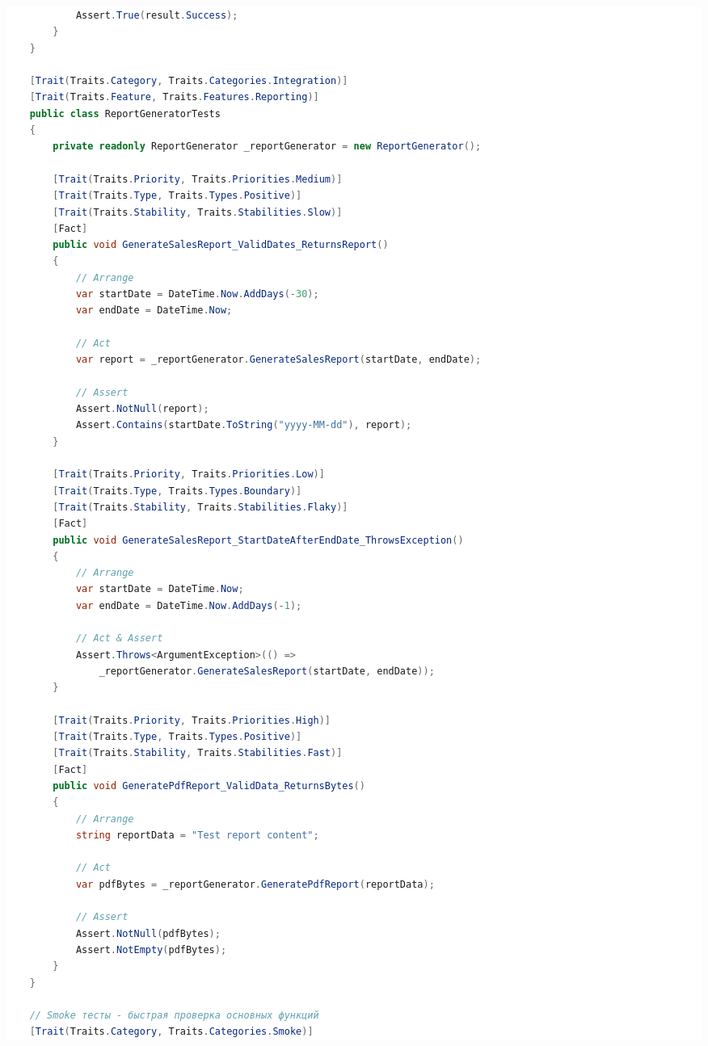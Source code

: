 ```csharp
            Assert.True(result.Success);
        }
    }

    [Trait(Traits.Category, Traits.Categories.Integration)]
    [Trait(Traits.Feature, Traits.Features.Reporting)]
    public class ReportGeneratorTests
    {
        private readonly ReportGenerator _reportGenerator = new ReportGenerator();

        [Trait(Traits.Priority, Traits.Priorities.Medium)]
        [Trait(Traits.Type, Traits.Types.Positive)]
        [Trait(Traits.Stability, Traits.Stabilities.Slow)]
        [Fact]
        public void GenerateSalesReport_ValidDates_ReturnsReport()
        {
            // Arrange
            var startDate = DateTime.Now.AddDays(-30);
            var endDate = DateTime.Now;

            // Act
            var report = _reportGenerator.GenerateSalesReport(startDate, endDate);

            // Assert
            Assert.NotNull(report);
            Assert.Contains(startDate.ToString("yyyy-MM-dd"), report);
        }

        [Trait(Traits.Priority, Traits.Priorities.Low)]
        [Trait(Traits.Type, Traits.Types.Boundary)]
        [Trait(Traits.Stability, Traits.Stabilities.Flaky)]
        [Fact]
        public void GenerateSalesReport_StartDateAfterEndDate_ThrowsException()
        {
            // Arrange
            var startDate = DateTime.Now;
            var endDate = DateTime.Now.AddDays(-1);

            // Act & Assert
            Assert.Throws<ArgumentException>(() => 
                _reportGenerator.GenerateSalesReport(startDate, endDate));
        }

        [Trait(Traits.Priority, Traits.Priorities.High)]
        [Trait(Traits.Type, Traits.Types.Positive)]
        [Trait(Traits.Stability, Traits.Stabilities.Fast)]
        [Fact]
        public void GeneratePdfReport_ValidData_ReturnsBytes()
        {
            // Arrange
            string reportData = "Test report content";

            // Act
            var pdfBytes = _reportGenerator.GeneratePdfReport(reportData);

            // Assert
            Assert.NotNull(pdfBytes);
            Assert.NotEmpty(pdfBytes);
        }
    }

    // Smoke тесты - быстрая проверка основных функций
    [Trait(Traits.Category, Traits.Categories.Smoke)]
```